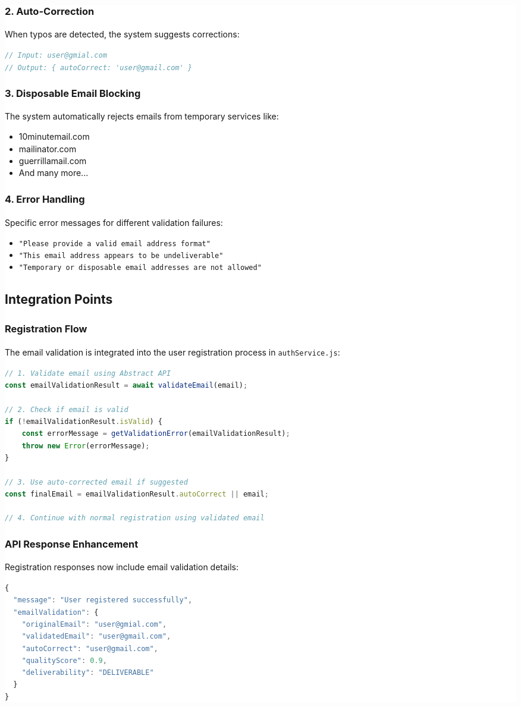 ### 2. Auto-Correction

When typos are detected, the system suggests corrections:

```javascript
// Input: user@gmial.com
// Output: { autoCorrect: 'user@gmail.com' }
```

### 3. Disposable Email Blocking

The system automatically rejects emails from temporary services like:
- 10minutemail.com
- mailinator.com
- guerrillamail.com
- And many more...

### 4. Error Handling

Specific error messages for different validation failures:

- `"Please provide a valid email address format"`
- `"This email address appears to be undeliverable"`
- `"Temporary or disposable email addresses are not allowed"`

## Integration Points

### Registration Flow

The email validation is integrated into the user registration process in `authService.js`:

```javascript
// 1. Validate email using Abstract API
const emailValidationResult = await validateEmail(email);

// 2. Check if email is valid
if (!emailValidationResult.isValid) {
    const errorMessage = getValidationError(emailValidationResult);
    throw new Error(errorMessage);
}

// 3. Use auto-corrected email if suggested
const finalEmail = emailValidationResult.autoCorrect || email;

// 4. Continue with normal registration using validated email
```

### API Response Enhancement

Registration responses now include email validation details:

```javascript
{
  "message": "User registered successfully",
  "emailValidation": {
    "originalEmail": "user@gmial.com",
    "validatedEmail": "user@gmail.com",
    "autoCorrect": "user@gmail.com",
    "qualityScore": 0.9,
    "deliverability": "DELIVERABLE"
  }
}
```
